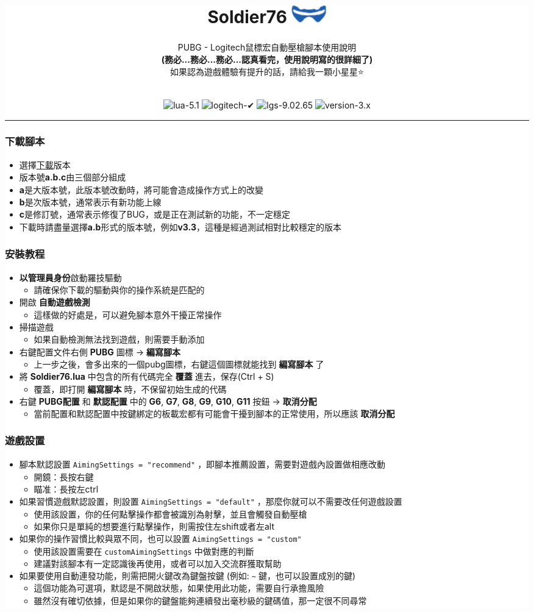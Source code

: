﻿





<h1 align="center">
  Soldier76 <img src="./static/img/76_logo.png" alt="76_logo">
</h1>
<div align="center">PUBG - Logitech鼠標宏自動壓槍腳本使用說明</div>
<div align="center"><b>(務必...務必...務必...認真看完，使用說明寫的很詳細了)</b></div>
<div align="center">如果認為遊戲體驗有提升的話，請給我一顆小星星⭐</div>
<br>
<p align="center">
  <img src="https://img.shields.io/badge/lua-5.1-00007F.svg" alt="lua-5.1">
  <img src="https://img.shields.io/badge/logitech-✔-A7F079.svg" alt="logitech-✔">
  <img src="https://img.shields.io/badge/lgs-9.02.65-00B8FC.svg" alt="lgs-9.02.65">
  <img src="https://img.shields.io/badge/version-3.x-29D1E3.svg" alt="version-3.x">
</p>


---

### 下載腳本
* 選擇<a href="https://github.com/kiccer/Soldier76/releases" target="_blank">下載</a>版本
* 版本號**a.b.c**由三個部分組成
* **a**是大版本號，此版本號改動時，將可能會造成操作方式上的改變
* **b**是次版本號，通常表示有新功能上線
* **c**是修訂號，通常表示修復了BUG，或是正在測試新的功能，不一定穩定
* 下載時請盡量選擇**a.b**形式的版本號，例如**v3.3**，這種是經過測試相對比較穩定的版本

### 安裝教程
* **以管理員身份**啟動羅技驅動
  - 請確保你下載的驅動與你的操作系統是匹配的
* 開啟 **自動遊戲檢測**
  - 這樣做的好處是，可以避免腳本意外干擾正常操作
* 掃描遊戲
  - 如果自動檢測無法找到遊戲，則需要手動添加
* 右鍵配置文件右側 **PUBG** 圖標 -> **編寫腳本**
  - 上一步之後，會多出來的一個pubg圖標，右鍵這個圖標就能找到 **編寫腳本** 了
* 將 **Soldier76.lua** 中包含的所有代碼完全 **覆蓋** 進去，保存(Ctrl + S)
  - 覆蓋，即打開 **編寫腳本** 時，不保留初始生成的代碼
* 右鍵 **PUBG配置** 和 **默認配置** 中的 **G6**, **G7**, **G8**, **G9**, **G10**, **G11** 按鈕 -> **取消分配**
  - 當前配置和默認配置中按鍵綁定的板載宏都有可能會干擾到腳本的正常使用，所以應該 **取消分配**

### 遊戲設置
* 腳本默認設置 `AimingSettings = "recommend"` ，即腳本推薦設置，需要對遊戲內設置做相應改動
  - 開鏡：長按右鍵
  - 瞄准：長按左ctrl
* 如果習慣遊戲默認設置，則設置 `AimingSettings = "default"` ，那麼你就可以不需要改任何遊戲設置
  - 使用該設置，你的任何點擊操作都會被識別為射擊，並且會觸發自動壓槍
  - 如果你只是單純的想要進行點擊操作，則需按住左shift或者左alt
* 如果你的操作習慣比較與眾不同，也可以設置 `AimingSettings = "custom"`
  - 使用該設置需要在 `customAimingSettings` 中做對應的判斷
  - 建議對該腳本有一定認識後再使用，或者可以加入交流群獲取幫助
* 如果要使用自動連發功能，則需把開火鍵改為鍵盤按鍵 (例如: `~` 鍵，也可以設置成別的鍵)
  - 這個功能為可選項，默認是不開啟狀態，如果使用此功能，需要自行承擔風險
  - 雖然沒有確切依據，但是如果你的鍵盤能夠連續發出毫秒級的鍵碼值，那一定很不同尋常
